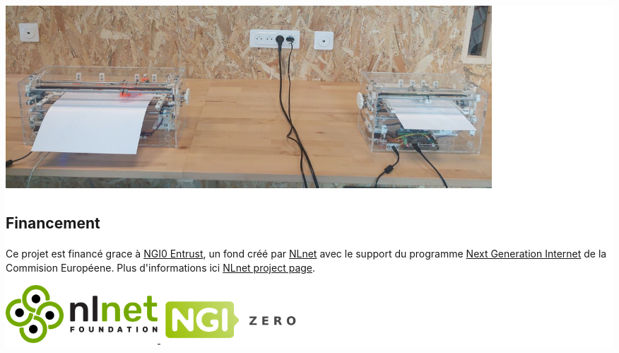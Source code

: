 <img src="./IMG/braillerap.jpg" alt="Une photographie de deux BrailleRAP" width="80%">


## Financement

Ce projet est financé grace à [NGI0 Entrust](https://nlnet.nl/entrust), un fond créé par [NLnet](https://nlnet.nl) avec le support du programme  [Next Generation Internet](https://ngi.eu) de la Commision Européene. Plus d'informations ici [NLnet project page](https://nlnet.nl/project/BrailleRAP).

[ 
    <img src="./IMG/nlnetbanner.png" alt="Le logo du programme NGI0" width="25%">
](https://nlnet.nl) 
[
    <img src="./IMG/NGI0_tag.png" alt="Le logo du programme NGI0" width="25%">
](https://nlnet.nl) 
